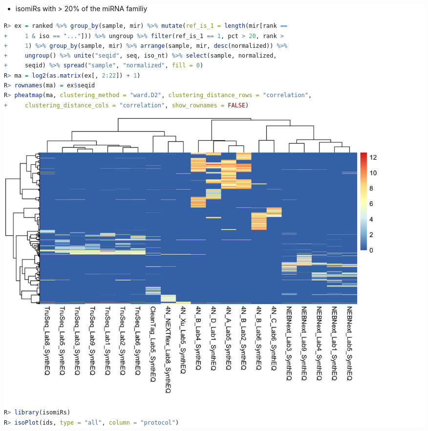 -   isomiRs with &gt; 20% of the miRNA familiy

``` r
R> ex = ranked %>% group_by(sample, mir) %>% mutate(ref_is_1 = length(mir[rank == 
+     1 & iso == "..."])) %>% ungroup %>% filter(ref_is_1 == 1, pct > 20, rank > 
+     1) %>% group_by(sample, mir) %>% arrange(sample, mir, desc(normalized)) %>% 
+     ungroup() %>% unite("seqid", seq, iso_nt) %>% select(sample, normalized, 
+     seqid) %>% spread("sample", "normalized", fill = 0)
R> ma = log2(as.matrix(ex[, 2:22]) + 1)
R> rownames(ma) = ex$seqid
R> pheatmap(ma, clustering_method = "ward.D2", clustering_distance_rows = "correlation", 
+     clustering_distance_cols = "correlation", show_rownames = FALSE)
```

<img src="commonality_files/figure-markdown_github/unnamed-chunk-24-1.png" width="768" />

``` r
R> library(isomiRs)
R> isoPlot(ids, type = "all", column = "protocol")
```
